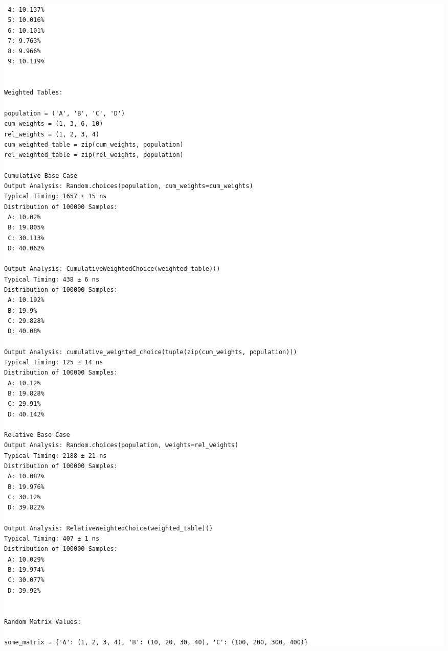 ```
 4: 10.137%
 5: 10.016%
 6: 10.101%
 7: 9.763%
 8: 9.966%
 9: 10.119%


Weighted Tables:

population = ('A', 'B', 'C', 'D')
cum_weights = (1, 3, 6, 10)
rel_weights = (1, 2, 3, 4)
cum_weighted_table = zip(cum_weights, population)
rel_weighted_table = zip(rel_weights, population)

Cumulative Base Case
Output Analysis: Random.choices(population, cum_weights=cum_weights)
Typical Timing: 1657 ± 15 ns
Distribution of 100000 Samples:
 A: 10.02%
 B: 19.805%
 C: 30.113%
 D: 40.062%

Output Analysis: CumulativeWeightedChoice(weighted_table)()
Typical Timing: 438 ± 6 ns
Distribution of 100000 Samples:
 A: 10.192%
 B: 19.9%
 C: 29.828%
 D: 40.08%

Output Analysis: cumulative_weighted_choice(tuple(zip(cum_weights, population)))
Typical Timing: 125 ± 14 ns
Distribution of 100000 Samples:
 A: 10.12%
 B: 19.828%
 C: 29.91%
 D: 40.142%

Relative Base Case
Output Analysis: Random.choices(population, weights=rel_weights)
Typical Timing: 2188 ± 21 ns
Distribution of 100000 Samples:
 A: 10.082%
 B: 19.976%
 C: 30.12%
 D: 39.822%

Output Analysis: RelativeWeightedChoice(weighted_table)()
Typical Timing: 407 ± 1 ns
Distribution of 100000 Samples:
 A: 10.029%
 B: 19.974%
 C: 30.077%
 D: 39.92%


Random Matrix Values:

some_matrix = {'A': (1, 2, 3, 4), 'B': (10, 20, 30, 40), 'C': (100, 200, 300, 400)}

```